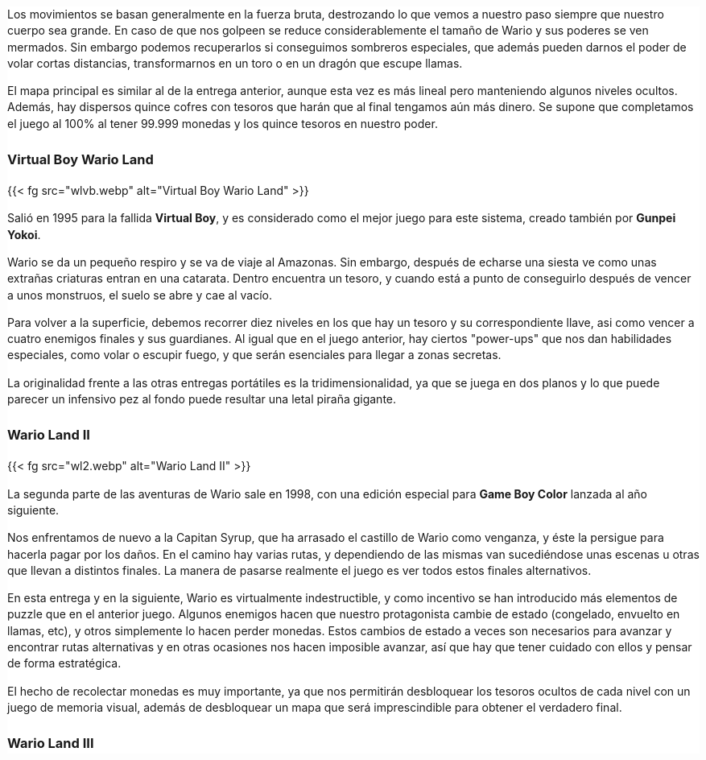 Los movimientos se basan generalmente en la fuerza bruta, destrozando lo que vemos a nuestro paso siempre que nuestro cuerpo sea grande. En caso de que nos golpeen se reduce considerablemente el tamaño de Wario y sus poderes se ven mermados. Sin embargo podemos recuperarlos si conseguimos sombreros especiales, que además pueden darnos el poder de volar cortas distancias, transformarnos en un toro o en un dragón que escupe llamas.

El mapa principal es similar al de la entrega anterior, aunque esta vez es más lineal pero manteniendo algunos niveles ocultos. Además, hay dispersos quince cofres con tesoros que harán que al final tengamos aún más dinero. Se supone que completamos el juego al 100% al tener 99.999 monedas y los quince tesoros en nuestro poder.

### Virtual Boy Wario Land

{{< fg src="wlvb.webp" alt="Virtual Boy Wario Land" >}}

Salió en 1995 para la fallida **Virtual Boy**, y es considerado como el mejor juego para este sistema, creado también por **Gunpei Yokoi**.

Wario se da un pequeño respiro y se va de viaje al Amazonas. Sin embargo, después de echarse una siesta ve como unas extrañas criaturas entran en una catarata. Dentro encuentra un tesoro, y cuando está a punto de conseguirlo después de vencer a unos monstruos, el suelo se abre y cae al vacío.

Para volver a la superficie, debemos recorrer diez niveles en los que hay un tesoro y su correspondiente llave, asi como vencer a cuatro enemigos finales y sus guardianes. Al igual que en el juego anterior, hay ciertos "power-ups" que nos dan habilidades especiales, como volar o escupir fuego, y que serán esenciales para llegar a zonas secretas.

La originalidad frente a las otras entregas portátiles es la tridimensionalidad, ya que se juega en dos planos y lo que puede parecer un infensivo pez al fondo puede resultar una letal piraña gigante.

### Wario Land II

{{< fg src="wl2.webp" alt="Wario Land II" >}}

La segunda parte de las aventuras de Wario sale en 1998, con una edición especial para **Game Boy Color** lanzada al año siguiente.

Nos enfrentamos de nuevo a la Capitan Syrup, que ha arrasado el castillo de Wario como venganza, y éste la persigue para hacerla pagar por los daños. En el camino hay varias rutas, y dependiendo de las mismas van sucediéndose unas escenas u otras que llevan a distintos finales. La manera de pasarse realmente el juego es ver todos estos finales alternativos.

En esta entrega y en la siguiente, Wario es virtualmente indestructible, y como incentivo se han introducido más elementos de puzzle que en el anterior juego. Algunos enemigos hacen que nuestro protagonista cambie de estado (congelado, envuelto en llamas, etc), y otros simplemente lo hacen perder monedas. Estos cambios de estado a veces son necesarios para avanzar y encontrar rutas alternativas y en otras ocasiones nos hacen imposible avanzar, así que hay que tener cuidado con ellos y pensar de forma estratégica.

El hecho de recolectar monedas es muy importante, ya que nos permitirán desbloquear los tesoros ocultos de cada nivel con un juego de memoria visual, además de desbloquear un mapa que será imprescindible para obtener el verdadero final.

### Wario Land III
